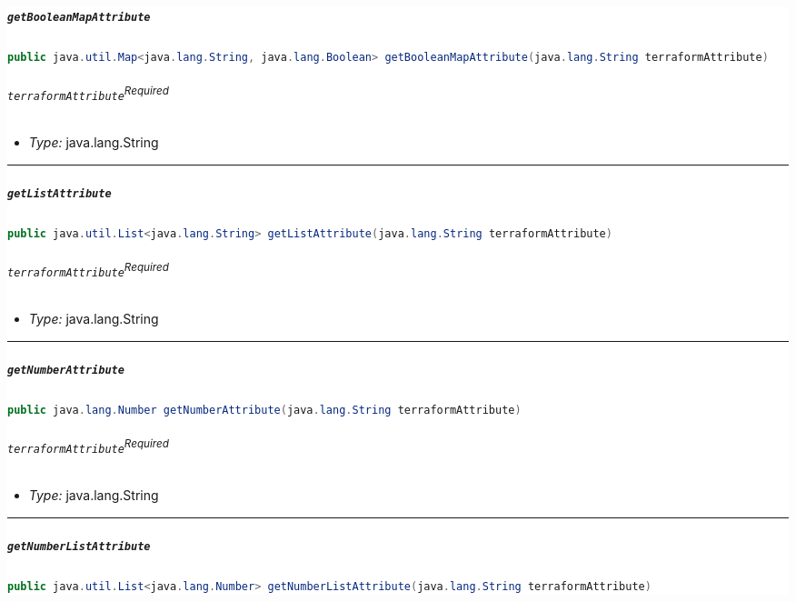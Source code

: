 ##### `getBooleanMapAttribute` <a name="getBooleanMapAttribute" id="rhizo-co-terraform-provider-oci.fileStorageMountTarget.FileStorageMountTarget.getBooleanMapAttribute"></a>

```java
public java.util.Map<java.lang.String, java.lang.Boolean> getBooleanMapAttribute(java.lang.String terraformAttribute)
```

###### `terraformAttribute`<sup>Required</sup> <a name="terraformAttribute" id="rhizo-co-terraform-provider-oci.fileStorageMountTarget.FileStorageMountTarget.getBooleanMapAttribute.parameter.terraformAttribute"></a>

- *Type:* java.lang.String

---

##### `getListAttribute` <a name="getListAttribute" id="rhizo-co-terraform-provider-oci.fileStorageMountTarget.FileStorageMountTarget.getListAttribute"></a>

```java
public java.util.List<java.lang.String> getListAttribute(java.lang.String terraformAttribute)
```

###### `terraformAttribute`<sup>Required</sup> <a name="terraformAttribute" id="rhizo-co-terraform-provider-oci.fileStorageMountTarget.FileStorageMountTarget.getListAttribute.parameter.terraformAttribute"></a>

- *Type:* java.lang.String

---

##### `getNumberAttribute` <a name="getNumberAttribute" id="rhizo-co-terraform-provider-oci.fileStorageMountTarget.FileStorageMountTarget.getNumberAttribute"></a>

```java
public java.lang.Number getNumberAttribute(java.lang.String terraformAttribute)
```

###### `terraformAttribute`<sup>Required</sup> <a name="terraformAttribute" id="rhizo-co-terraform-provider-oci.fileStorageMountTarget.FileStorageMountTarget.getNumberAttribute.parameter.terraformAttribute"></a>

- *Type:* java.lang.String

---

##### `getNumberListAttribute` <a name="getNumberListAttribute" id="rhizo-co-terraform-provider-oci.fileStorageMountTarget.FileStorageMountTarget.getNumberListAttribute"></a>

```java
public java.util.List<java.lang.Number> getNumberListAttribute(java.lang.String terraformAttribute)
```
